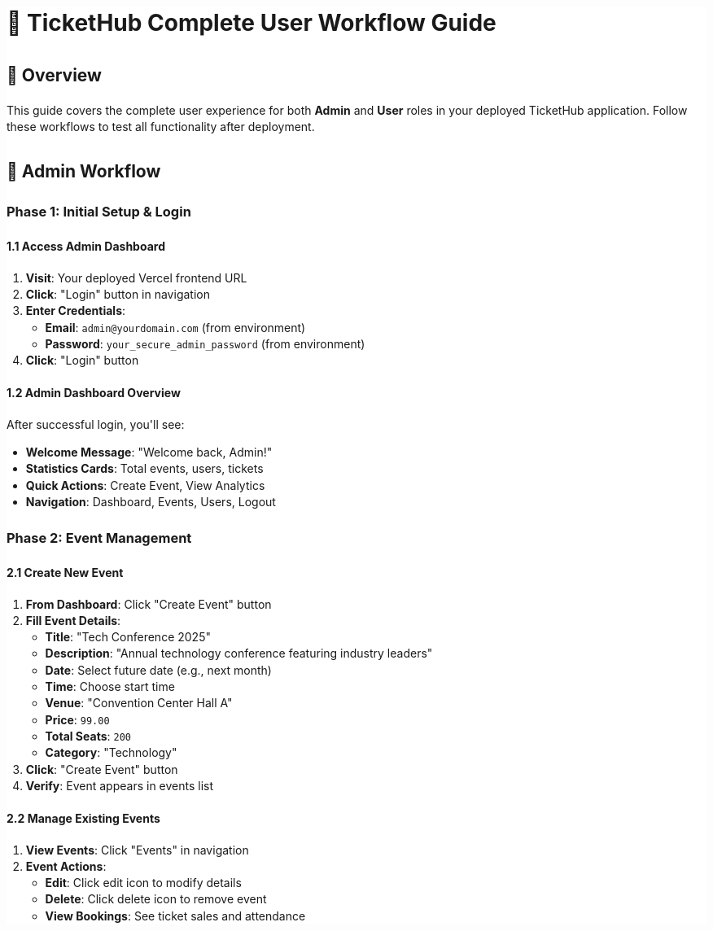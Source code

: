 # 👥 **TicketHub Complete User Workflow Guide**

## 🎯 **Overview**

This guide covers the complete user experience for both **Admin** and **User** roles in your deployed TicketHub application. Follow these workflows to test all functionality after deployment.

## 👑 **Admin Workflow**

### **Phase 1: Initial Setup & Login**

#### **1.1 Access Admin Dashboard**
1. **Visit**: Your deployed Vercel frontend URL
2. **Click**: "Login" button in navigation
3. **Enter Credentials**:
   - **Email**: `admin@yourdomain.com` (from environment)
   - **Password**: `your_secure_admin_password` (from environment)
4. **Click**: "Login" button

#### **1.2 Admin Dashboard Overview**
After successful login, you'll see:
- **Welcome Message**: "Welcome back, Admin!"
- **Statistics Cards**: Total events, users, tickets
- **Quick Actions**: Create Event, View Analytics
- **Navigation**: Dashboard, Events, Users, Logout

### **Phase 2: Event Management**

#### **2.1 Create New Event**
1. **From Dashboard**: Click "Create Event" button
2. **Fill Event Details**:
   - **Title**: "Tech Conference 2025"
   - **Description**: "Annual technology conference featuring industry leaders"
   - **Date**: Select future date (e.g., next month)
   - **Time**: Choose start time
   - **Venue**: "Convention Center Hall A"
   - **Price**: `99.00`
   - **Total Seats**: `200`
   - **Category**: "Technology"
3. **Click**: "Create Event" button
4. **Verify**: Event appears in events list

#### **2.2 Manage Existing Events**
1. **View Events**: Click "Events" in navigation
2. **Event Actions**:
   - **Edit**: Click edit icon to modify details
   - **Delete**: Click delete icon to remove event
   - **View Bookings**: See ticket sales and attendance
